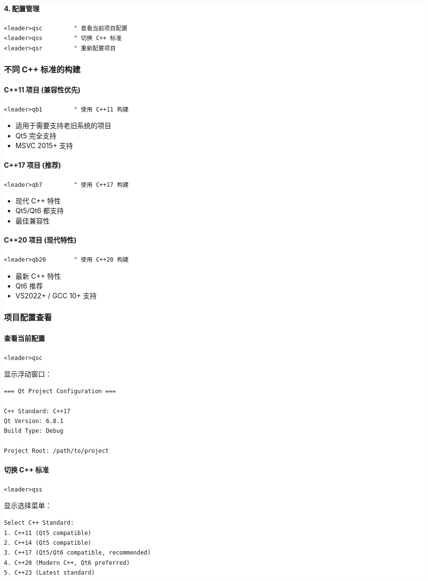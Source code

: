 #### 4. 配置管理
```vim
<leader>qsc         " 查看当前项目配置
<leader>qss         " 切换 C++ 标准
<leader>qsr         " 重新配置项目
```

### 不同 C++ 标准的构建

#### C++11 项目 (兼容性优先)
```vim
<leader>qb1         " 使用 C++11 构建
```
- 适用于需要支持老旧系统的项目
- Qt5 完全支持
- MSVC 2015+ 支持

#### C++17 项目 (推荐)
```vim
<leader>qb7         " 使用 C++17 构建
```
- 现代 C++ 特性
- Qt5/Qt6 都支持
- 最佳兼容性

#### C++20 项目 (现代特性)
```vim
<leader>qb20        " 使用 C++20 构建
```
- 最新 C++ 特性
- Qt6 推荐
- VS2022+ / GCC 10+ 支持

### 项目配置查看

#### 查看当前配置
```vim
<leader>qsc
```
显示浮动窗口：
```
=== Qt Project Configuration ===

C++ Standard: C++17
Qt Version: 6.8.1
Build Type: Debug

Project Root: /path/to/project
```

#### 切换 C++ 标准
```vim
<leader>qss
```
显示选择菜单：
```
Select C++ Standard:
1. C++11 (Qt5 compatible)
2. C++14 (Qt5 compatible)
3. C++17 (Qt5/Qt6 compatible, recommended)
4. C++20 (Modern C++, Qt6 preferred)
5. C++23 (Latest standard)
```

